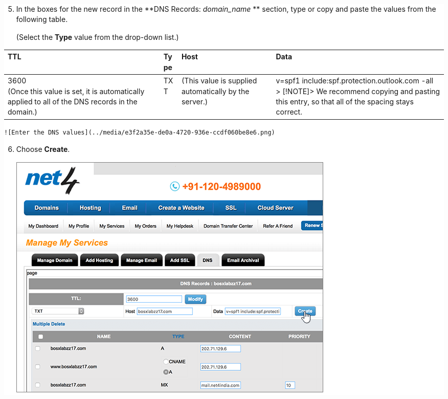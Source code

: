 5. In the boxes for the new record in the **DNS Records:  *domain_name* ** section, type or copy and paste the values from the following table. 
    
    (Select the **Type** value from the drop-down list.) 
    
|**TTL**|**Type**|**Host**|**Data**|
|:-----|:-----|:-----|:-----|
|3600  <br/> (Once this value is set, it is automatically applied to all of the DNS records in the domain.)  <br/> |TXT  <br/> |(This value is supplied automatically by the server.)  <br/> |v=spf1 include:spf.protection.outlook.com -all  <br/> > [!NOTE]> We recommend copying and pasting this entry, so that all of the spacing stays correct.           |
   
    ![Enter the DNS values](../media/e3f2a35e-de0a-4720-936e-ccdf060be8e6.png)
  
6. Choose **Create**.
    
    ![Choose Create](../media/1ec2432f-7e43-4ef9-973a-a639e1d08669.png)
  
